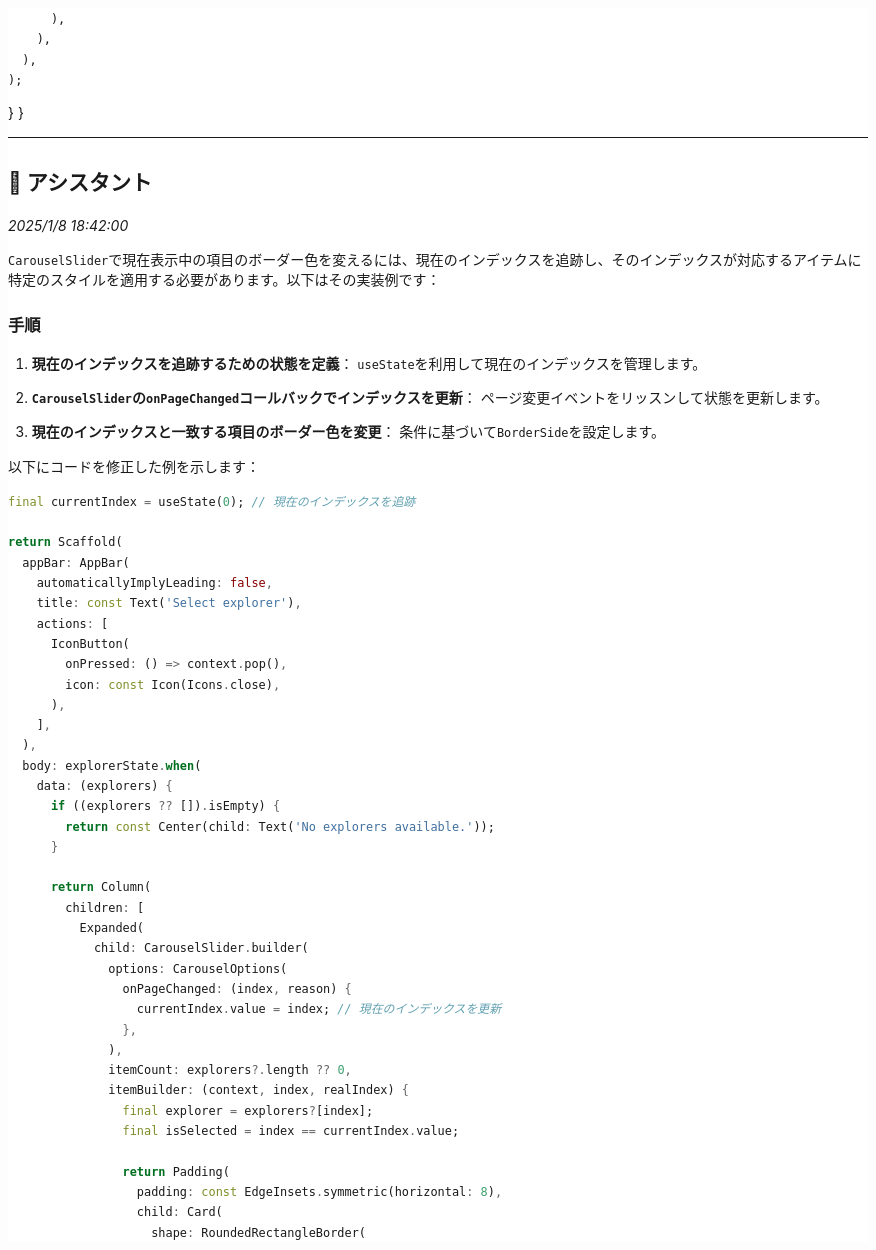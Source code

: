          ),
        ),
      ),
    );
  }
}

---

## 🤖 アシスタント
*2025/1/8 18:42:00*

`CarouselSlider`で現在表示中の項目のボーダー色を変えるには、現在のインデックスを追跡し、そのインデックスが対応するアイテムに特定のスタイルを適用する必要があります。以下はその実装例です：

### 手順
1. **現在のインデックスを追跡するための状態を定義**：
   `useState`を利用して現在のインデックスを管理します。

2. **`CarouselSlider`の`onPageChanged`コールバックでインデックスを更新**：
   ページ変更イベントをリッスンして状態を更新します。

3. **現在のインデックスと一致する項目のボーダー色を変更**：
   条件に基づいて`BorderSide`を設定します。

以下にコードを修正した例を示します：

```dart
final currentIndex = useState(0); // 現在のインデックスを追跡

return Scaffold(
  appBar: AppBar(
    automaticallyImplyLeading: false,
    title: const Text('Select explorer'),
    actions: [
      IconButton(
        onPressed: () => context.pop(),
        icon: const Icon(Icons.close),
      ),
    ],
  ),
  body: explorerState.when(
    data: (explorers) {
      if ((explorers ?? []).isEmpty) {
        return const Center(child: Text('No explorers available.'));
      }

      return Column(
        children: [
          Expanded(
            child: CarouselSlider.builder(
              options: CarouselOptions(
                onPageChanged: (index, reason) {
                  currentIndex.value = index; // 現在のインデックスを更新
                },
              ),
              itemCount: explorers?.length ?? 0,
              itemBuilder: (context, index, realIndex) {
                final explorer = explorers?[index];
                final isSelected = index == currentIndex.value;

                return Padding(
                  padding: const EdgeInsets.symmetric(horizontal: 8),
                  child: Card(
                    shape: RoundedRectangleBorder(
```